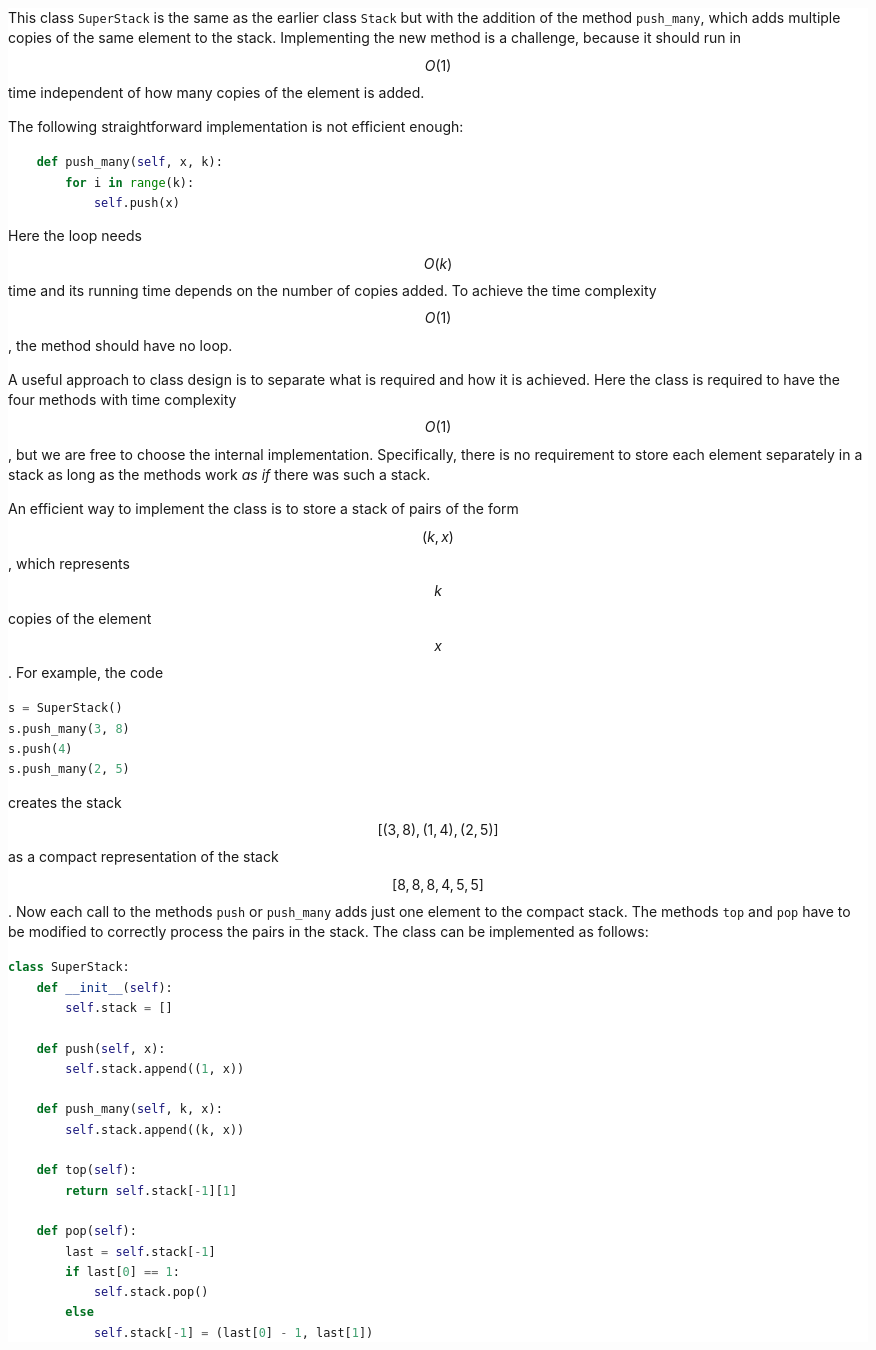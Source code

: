 </div>

This class `SuperStack` is the same as the earlier class `Stack` but with the addition of the method `push_many`, which adds multiple copies of the same element to the stack. Implementing the new method is a challenge, because it should run in $$O(1)$$ time independent of how many copies of the element is added.

The following straightforward implementation is not efficient enough:

```python
    def push_many(self, x, k):
        for i in range(k):
            self.push(x)
```

Here the loop needs $$O(k)$$ time and its running time depends on the number of copies added. To achieve the time complexity $$O(1)$$, the method should have no loop.

A useful approach to class design is to separate what is required and how it is achieved. Here the class is required to have the four methods with time complexity $$O(1)$$, but we are free to choose the internal implementation. Specifically, there is no requirement to store each element separately in a stack as long as the methods work _as if_ there was such a stack.

An efficient way to implement the class is to store a stack of pairs of the form $$(k,x)$$, which represents $$k$$ copies of the element $$x$$. For example, the code 

```python
s = SuperStack()
s.push_many(3, 8)
s.push(4)
s.push_many(2, 5)
```

creates the stack $$[(3,8),(1,4),(2,5)]$$ as a compact representation of the stack $$[8,8,8,4,5,5]$$. Now each call to the methods `push` or `push_many` adds just one element to the compact stack. The methods `top` and `pop` have to be modified to correctly process the pairs in the stack. The class can be implemented as follows:

```python
class SuperStack:
    def __init__(self):
        self.stack = []
        
    def push(self, x):
        self.stack.append((1, x))
        
    def push_many(self, k, x):
        self.stack.append((k, x))
        
    def top(self):
        return self.stack[-1][1]
        
    def pop(self):
        last = self.stack[-1]
        if last[0] == 1:
            self.stack.pop()
        else
            self.stack[-1] = (last[0] - 1, last[1])
```
